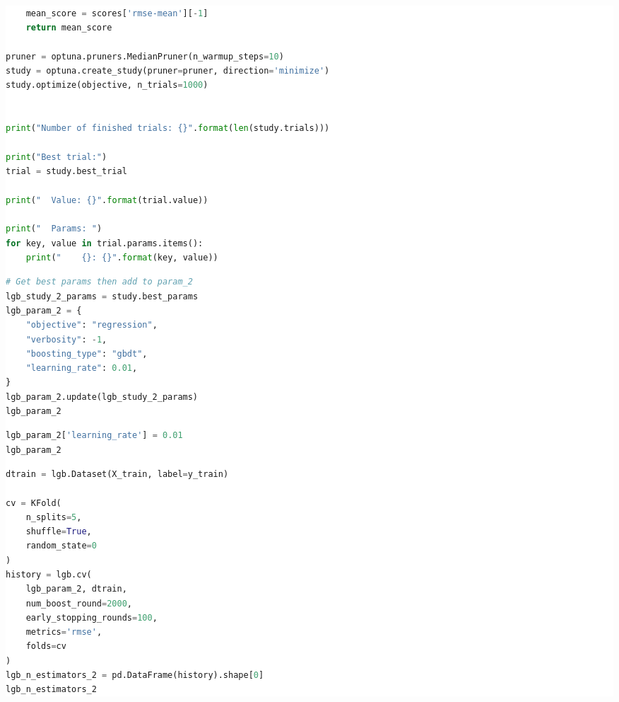 ```python colab={"base_uri": "https://localhost:8080/"} id="5ofs6sGjMZgb" outputId="b5de9e48-8a13-4150-ee0f-4265b20f3433"
    mean_score = scores['rmse-mean'][-1]
    return mean_score

pruner = optuna.pruners.MedianPruner(n_warmup_steps=10)
study = optuna.create_study(pruner=pruner, direction='minimize')
study.optimize(objective, n_trials=1000)


print("Number of finished trials: {}".format(len(study.trials)))

print("Best trial:")
trial = study.best_trial

print("  Value: {}".format(trial.value))

print("  Params: ")
for key, value in trial.params.items():
    print("    {}: {}".format(key, value))
```

```python colab={"base_uri": "https://localhost:8080/"} id="PEUnEOY2MZgf" outputId="c2e4860e-72a8-4c63-a0bf-4a90d4df7370"
# Get best params then add to param_2
lgb_study_2_params = study.best_params
lgb_param_2 = {
    "objective": "regression",
    "verbosity": -1,
    "boosting_type": "gbdt",
    "learning_rate": 0.01,
}
lgb_param_2.update(lgb_study_2_params)
lgb_param_2
```

```python colab={"base_uri": "https://localhost:8080/"} id="8i-_ufqKIX8O" outputId="84532adb-9e66-4954-920b-465807986d37"
lgb_param_2['learning_rate'] = 0.01
lgb_param_2
```

```python colab={"base_uri": "https://localhost:8080/"} id="31_EVr9BMZgi" outputId="df603c1b-0b7a-4a5d-a00e-012254fd3094"
dtrain = lgb.Dataset(X_train, label=y_train)

cv = KFold(
    n_splits=5, 
    shuffle=True, 
    random_state=0
)
history = lgb.cv(
    lgb_param_2, dtrain, 
    num_boost_round=2000,
    early_stopping_rounds=100,
    metrics='rmse', 
    folds=cv
)
lgb_n_estimators_2 = pd.DataFrame(history).shape[0]
lgb_n_estimators_2
```
